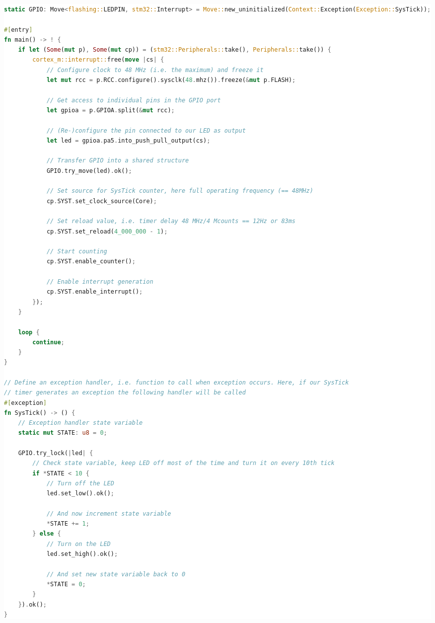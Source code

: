 ```rust
static GPIO: Move<flashing::LEDPIN, stm32::Interrupt> = Move::new_uninitialized(Context::Exception(Exception::SysTick));

#[entry]
fn main() -> ! {
    if let (Some(mut p), Some(mut cp)) = (stm32::Peripherals::take(), Peripherals::take()) {
        cortex_m::interrupt::free(move |cs| {
            // Configure clock to 48 MHz (i.e. the maximum) and freeze it
            let mut rcc = p.RCC.configure().sysclk(48.mhz()).freeze(&mut p.FLASH);

            // Get access to individual pins in the GPIO port
            let gpioa = p.GPIOA.split(&mut rcc);

            // (Re-)configure the pin connected to our LED as output
            let led = gpioa.pa5.into_push_pull_output(cs);

            // Transfer GPIO into a shared structure
            GPIO.try_move(led).ok();

            // Set source for SysTick counter, here full operating frequency (== 48MHz)
            cp.SYST.set_clock_source(Core);

            // Set reload value, i.e. timer delay 48 MHz/4 Mcounts == 12Hz or 83ms
            cp.SYST.set_reload(4_000_000 - 1);

            // Start counting
            cp.SYST.enable_counter();

            // Enable interrupt generation
            cp.SYST.enable_interrupt();
        });
    }

    loop {
        continue;
    }
}

// Define an exception handler, i.e. function to call when exception occurs. Here, if our SysTick
// timer generates an exception the following handler will be called
#[exception]
fn SysTick() -> () {
    // Exception handler state variable
    static mut STATE: u8 = 0;

    GPIO.try_lock(|led| {
        // Check state variable, keep LED off most of the time and turn it on every 10th tick
        if *STATE < 10 {
            // Turn off the LED
            led.set_low().ok();

            // And now increment state variable
            *STATE += 1;
        } else {
            // Turn on the LED
            led.set_high().ok();

            // And set new state variable back to 0
            *STATE = 0;
        }
    }).ok();
}
```

[cmim]: https://crates.io/crates/cmim
[cortex-m-rt]: https://crates.io/crates/cortex-m-rt
[cortex-m-rtfm]: https://crates.io/crates/cortex-m-rtfm
[irq]: https://crates.io/crates/irq
[interrupt-comparison]: https://github.com/therealprof/interrupt-comparison